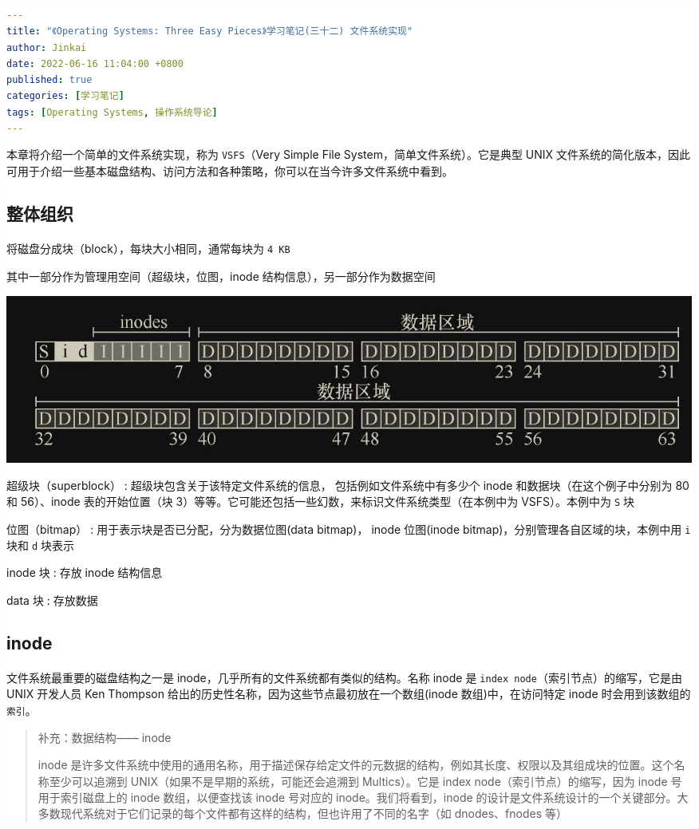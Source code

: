```yaml
---
title: "《Operating Systems: Three Easy Pieces》学习笔记(三十二) 文件系统实现"
author: Jinkai
date: 2022-06-16 11:04:00 +0800
published: true
categories: [学习笔记]
tags: [Operating Systems, 操作系统导论]
---
```


本章将介绍一个简单的文件系统实现，称为 `VSFS`（Very Simple File System，简单文件系统）。它是典型 UNIX 文件系统的简化版本，因此可用于介绍一些基本磁盘结构、访问方法和各种策略，你可以在当今许多文件系统中看到。

## 整体组织

将磁盘分成块（block），每块大小相同，通常每块为 `4 KB`

其中一部分作为管理用空间（超级块，位图，inode 结构信息），另一部分作为数据空间

![F40.1](/assets/img/2022-06-16-operating-systems-32/F40.1.jpg)

超级块（superblock）
: 超级块包含关于该特定文件系统的信息， 包括例如文件系统中有多少个 inode 和数据块（在这个例子中分别为 80 和 56）、inode 表的开始位置（块 3）等等。它可能还包括一些幻数，来标识文件系统类型（在本例中为 VSFS）。本例中为 `S` 块

位图（bitmap）
: 用于表示块是否已分配，分为数据位图(data bitmap)， inode 位图(inode bitmap)，分别管理各自区域的块，本例中用 `i` 块和 `d` 块表示

inode 块
: 存放 inode 结构信息

data 块
: 存放数据

## inode

文件系统最重要的磁盘结构之一是 inode，几乎所有的文件系统都有类似的结构。名称 inode 是 `index node`（索引节点）的缩写，它是由 UNIX 开发人员 Ken Thompson 给出的历史性名称，因为这些节点最初放在一个数组(inode 数组)中，在访问特定 inode 时会用到该数组的`索引`。

> 补充：数据结构—— inode
>
> inode 是许多文件系统中使用的通用名称，用于描述保存给定文件的元数据的结构，例如其长度、权限以及其组成块的位置。这个名称至少可以追溯到 UNIX（如果不是早期的系统，可能还会追溯到 Multics）。它是 index node（索引节点）的缩写，因为 inode 号用于索引磁盘上的 inode 数组，以便查找该 inode 号对应的 inode。我们将看到，inode 的设计是文件系统设计的一个关键部分。大多数现代系统对于它们记录的每个文件都有这样的结构，但也许用了不同的名字（如 dnodes、fnodes 等）
